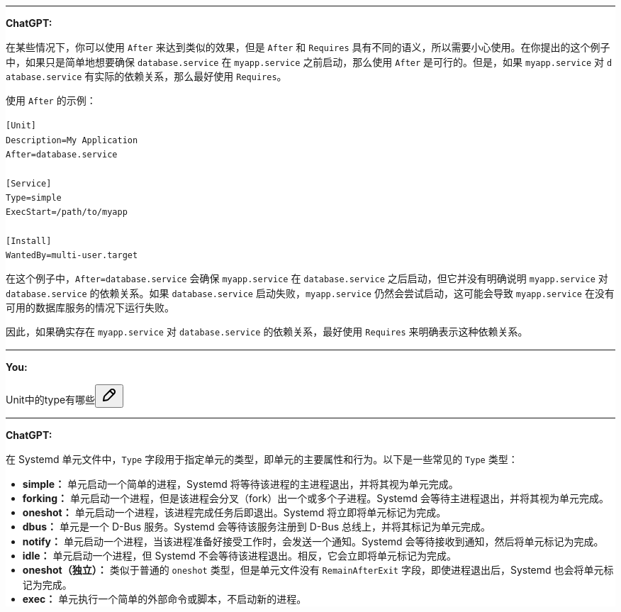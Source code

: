 ------------------

**ChatGPT:**

在某些情况下，你可以使用 `After` 来达到类似的效果，但是 `After` 和 `Requires` 具有不同的语义，所以需要小心使用。在你提出的这个例子中，如果只是简单地想要确保 `database.service` 在 `myapp.service` 之前启动，那么使用 `After` 是可行的。但是，如果 `myapp.service` 对 `database.service` 有实际的依赖关系，那么最好使用 `Requires`。

使用 `After` 的示例：

```makefile<span class="" data-state="closed"><button class="flex gap-1 items-center"><svg xmlns="http://www.w3.org/2000/svg" width="24" height="24" fill="none" viewBox="0 0 24 24" class="icon-sm"><path fill="currentColor" fill-rule="evenodd" d="M7 5a3 3 0 0 1 3-3h9a3 3 0 0 1 3 3v9a3 3 0 0 1-3 3h-2v2a3 3 0 0 1-3 3H5a3 3 0 0 1-3-3v-9a3 3 0 0 1 3-3h2zm2 2h5a3 3 0 0 1 3 3v5h2a1 1 0 0 0 1-1V5a1 1 0 0 0-1-1h-9a1 1 0 0 0-1 1zM5 9a1 1 0 0 0-1 1v9a1 1 0 0 0 1 1h9a1 1 0 0 0 1-1v-9a1 1 0 0 0-1-1z" clip-rule="evenodd"></path></svg>Copy code</button>
[Unit]
Description=My Application
After=database.service

[Service]
Type=simple
ExecStart=/path/to/myapp

[Install]
WantedBy=multi-user.target

```
在这个例子中，`After=database.service` 会确保 `myapp.service` 在 `database.service` 之后启动，但它并没有明确说明 `myapp.service` 对 `database.service` 的依赖关系。如果 `database.service` 启动失败，`myapp.service` 仍然会尝试启动，这可能会导致 `myapp.service` 在没有可用的数据库服务的情况下运行失败。

因此，如果确实存在 `myapp.service` 对 `database.service` 的依赖关系，最好使用 `Requires` 来明确表示这种依赖关系。



------------------

**You:**

Unit中的type有哪些<span class="" data-state="closed"><button class="flex h-9 w-9 items-center justify-center rounded-full text-token-text-secondary transition hover:bg-token-main-surface-tertiary"><svg xmlns="http://www.w3.org/2000/svg" width="24" height="24" fill="none" viewBox="0 0 24 24" class="icon-md"><path fill="currentColor" fill-rule="evenodd" d="M13.293 4.293a4.536 4.536 0 1 1 6.414 6.414l-1 1-7.094 7.094A5 5 0 0 1 8.9 20.197l-4.736.79a1 1 0 0 1-1.15-1.151l.789-4.736a5 5 0 0 1 1.396-2.713zM13 7.414l-6.386 6.387a3 3 0 0 0-.838 1.628l-.56 3.355 3.355-.56a3 3 0 0 0 1.628-.837L16.586 11zm5 2.172L14.414 6l.293-.293a2.536 2.536 0 0 1 3.586 3.586z" clip-rule="evenodd"></path></svg></button>

------------------

**ChatGPT:**

在 Systemd 单元文件中，`Type` 字段用于指定单元的类型，即单元的主要属性和行为。以下是一些常见的 `Type` 类型：


- **simple：** 单元启动一个简单的进程，Systemd 将等待该进程的主进程退出，并将其视为单元完成。
- **forking：** 单元启动一个进程，但是该进程会分叉（fork）出一个或多个子进程。Systemd 会等待主进程退出，并将其视为单元完成。
- **oneshot：** 单元启动一个进程，该进程完成任务后即退出。Systemd 将立即将单元标记为完成。
- **dbus：** 单元是一个 D-Bus 服务。Systemd 会等待该服务注册到 D-Bus 总线上，并将其标记为单元完成。
- **notify：** 单元启动一个进程，当该进程准备好接受工作时，会发送一个通知。Systemd 会等待接收到通知，然后将单元标记为完成。
- **idle：** 单元启动一个进程，但 Systemd 不会等待该进程退出。相反，它会立即将单元标记为完成。
- **oneshot（独立）：** 类似于普通的 `oneshot` 类型，但是单元文件没有 `RemainAfterExit` 字段，即使进程退出后，Systemd 也会将单元标记为完成。
- **exec：** 单元执行一个简单的外部命令或脚本，不启动新的进程。
